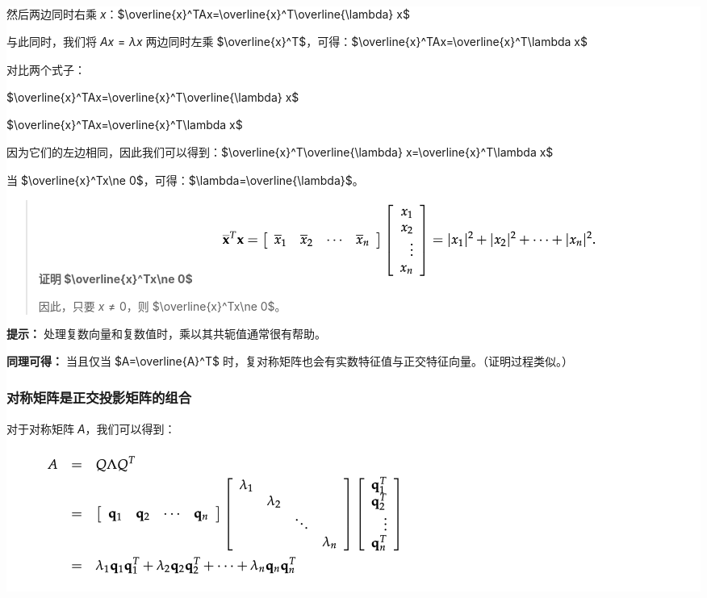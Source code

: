 然后两边同时右乘 $x$：$\overline{x}^TAx=\overline{x}^T\overline{\lambda} x$



与此同时，我们将 $Ax=\lambda x$ 两边同时左乘 $\overline{x}^T$，可得：$\overline{x}^TAx=\overline{x}^T\lambda x$



对比两个式子：

$\overline{x}^TAx=\overline{x}^T\overline{\lambda} x$

$\overline{x}^TAx=\overline{x}^T\lambda x$

因为它们的左边相同，因此我们可以得到：$\overline{x}^T\overline{\lambda} x=\overline{x}^T\lambda x$

当 $\overline{x}^Tx\ne 0$，可得：$\lambda=\overline{\lambda}$。

> **证明 $\overline{x}^Tx\ne 0$**
> <img src="assets/image-20250612203013736.png" alt="image-20250612203013736" style="zoom:50%;" />
>
> 因此，只要 $x\ne 0$，则 $\overline{x}^Tx\ne 0$。



**提示：** 处理复数向量和复数值时，乘以其共轭值通常很有帮助。



**同理可得：** 当且仅当 $A=\overline{A}^T$ 时，复对称矩阵也会有实数特征值与正交特征向量。（证明过程类似。）



### 对称矩阵是正交投影矩阵的组合

对于对称矩阵 $A$，我们可以得到：

<img src="assets/image-20250612204448201.png" alt="image-20250612204448201" style="zoom:50%;" />
